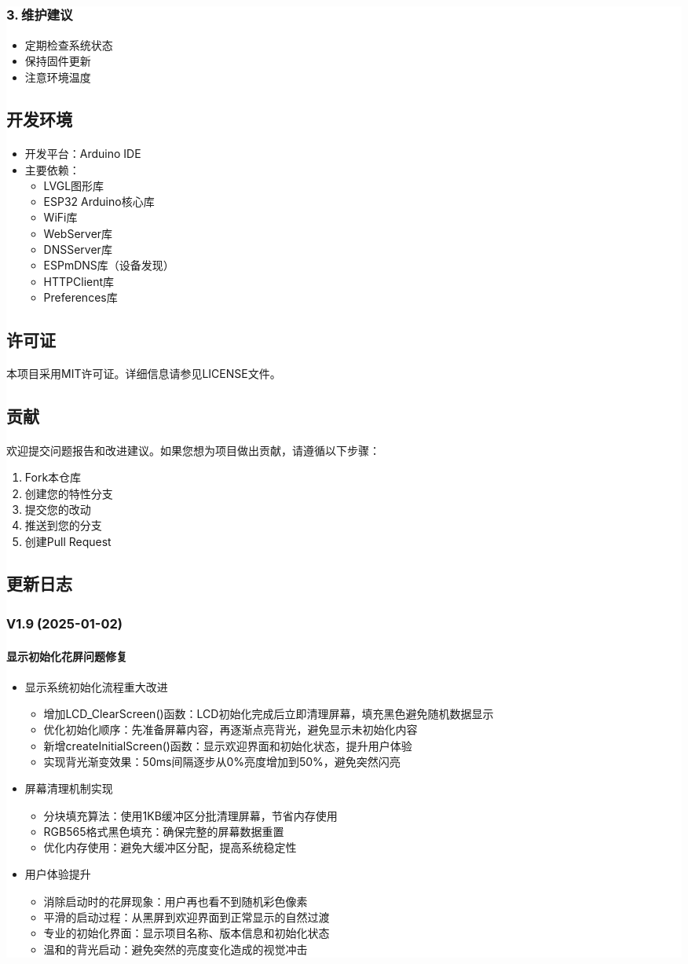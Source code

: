 ### 3. 维护建议
- 定期检查系统状态
- 保持固件更新
- 注意环境温度

## 开发环境
- 开发平台：Arduino IDE
- 主要依赖：
  - LVGL图形库
  - ESP32 Arduino核心库
  - WiFi库
  - WebServer库
  - DNSServer库
  - ESPmDNS库（设备发现）
  - HTTPClient库
  - Preferences库

## 许可证
本项目采用MIT许可证。详细信息请参见LICENSE文件。

## 贡献
欢迎提交问题报告和改进建议。如果您想为项目做出贡献，请遵循以下步骤：
1. Fork本仓库
2. 创建您的特性分支
3. 提交您的改动
4. 推送到您的分支
5. 创建Pull Request

## 更新日志
### V1.9 (2025-01-02)
#### 显示初始化花屏问题修复
- 显示系统初始化流程重大改进
  - 增加LCD_ClearScreen()函数：LCD初始化完成后立即清理屏幕，填充黑色避免随机数据显示
  - 优化初始化顺序：先准备屏幕内容，再逐渐点亮背光，避免显示未初始化内容
  - 新增createInitialScreen()函数：显示欢迎界面和初始化状态，提升用户体验
  - 实现背光渐变效果：50ms间隔逐步从0%亮度增加到50%，避免突然闪亮

- 屏幕清理机制实现
  - 分块填充算法：使用1KB缓冲区分批清理屏幕，节省内存使用
  - RGB565格式黑色填充：确保完整的屏幕数据重置
  - 优化内存使用：避免大缓冲区分配，提高系统稳定性

- 用户体验提升
  - 消除启动时的花屏现象：用户再也看不到随机彩色像素
  - 平滑的启动过程：从黑屏到欢迎界面到正常显示的自然过渡
  - 专业的初始化界面：显示项目名称、版本信息和初始化状态
  - 温和的背光启动：避免突然的亮度变化造成的视觉冲击
